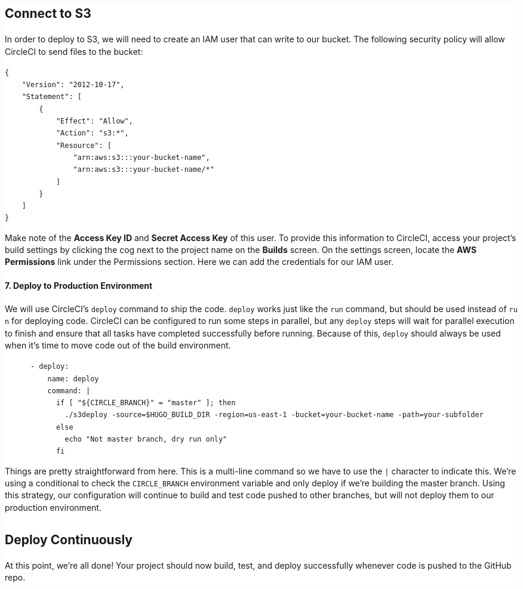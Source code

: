 ## Connect to S3

In order to deploy to S3, we will need to create an IAM user that can write to our bucket. The following security policy will allow CircleCI to send files to the bucket:


    {
        "Version": "2012-10-17",
        "Statement": [
            {
                "Effect": "Allow",
                "Action": "s3:*",
                "Resource": [
                    "arn:aws:s3:::your-bucket-name",
                    "arn:aws:s3:::your-bucket-name/*"
                ]
            }
        ]
    }

Make note of the **Access Key ID** and **Secret Access Key** of this user. To provide this information to CircleCI, access your project’s build settings by clicking the cog next to the project name on the **Builds** screen. On the settings screen, locate the **AWS Permissions** link under the Permissions section. Here we can add the credentials for our IAM user.

#### 7. Deploy to Production Environment

We will use CircleCI’s `deploy` command to ship the code. `deploy` works just like the `run` command, but should be used instead of `run` for deploying code. CircleCI can be configured to run some steps in parallel, but any `deploy` steps will wait for parallel execution to finish and ensure that all tasks have completed successfully before running. Because of this, `deploy` should always be used when it’s time to move code out of the build environment.


          - deploy:
              name: deploy
              command: |
                if [ "${CIRCLE_BRANCH}" = "master" ]; then
                  ./s3deploy -source=$HUGO_BUILD_DIR -region=us-east-1 -bucket=your-bucket-name -path=your-subfolder
                else
                  echo "Not master branch, dry run only"
                fi


Things are pretty straightforward from here. This is a multi-line command so we have to use the `|` character to indicate this. We’re using a conditional to check the `CIRCLE_BRANCH` environment variable and only deploy if we’re building the master branch. Using this strategy, our configuration will continue to build and test code pushed to other branches, but will not deploy them to our production environment.

## Deploy Continuously

At this point, we’re all done! Your project should now build, test, and deploy successfully whenever code is pushed to the GitHub repo. 
